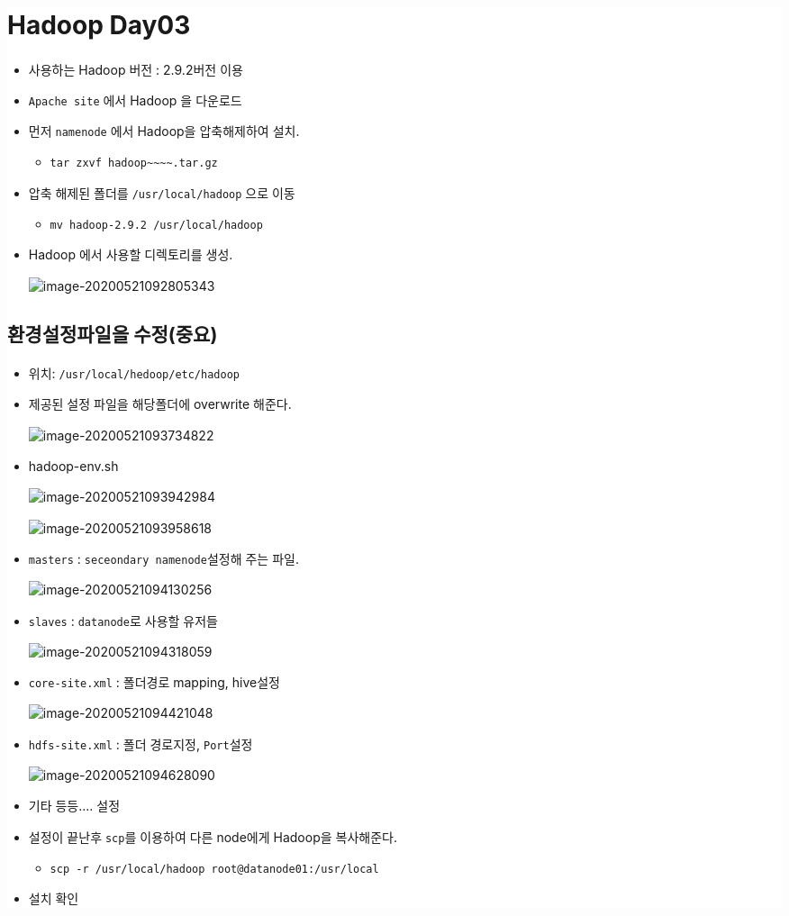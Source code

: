 # Hadoop Day03

* 사용하는 Hadoop 버전 : 2.9.2버전 이용

* `Apache site` 에서 Hadoop 을 다운로드

* 먼저 `namenode` 에서 Hadoop을 압축해제하여 설치.

  * `tar zxvf hadoop~~~~.tar.gz`

* 압축 해제된 폴더를 `/usr/local/hadoop` 으로 이동

  * `mv hadoop-2.9.2 /usr/local/hadoop`

* Hadoop 에서 사용할 디렉토리를 생성.

  ![image-20200521092805343](C:\Users\student\Desktop\Study\Study\md_img\image-20200521092805343.png)

## **환경설정파일을 수정**(중요)

  * 위치: `/usr/local/hedoop/etc/hadoop`

  * 제공된 설정 파일을 해당폴더에 overwrite 해준다.

    ![image-20200521093734822](C:\Users\student\Desktop\Study\Study\md_img\image-20200521093734822.png)

  * hadoop-env.sh

    ![image-20200521093942984](C:\Users\student\Desktop\Study\Study\md_img\image-20200521093942984.png)

    ![image-20200521093958618](C:\Users\student\Desktop\Study\Study\md_img\image-20200521093958618.png)

  * `masters` : `seceondary namenode`설정해 주는 파일.

    ![image-20200521094130256](C:\Users\student\Desktop\Study\Study\md_img\image-20200521094130256.png)

  * `slaves` : `datanode`로 사용할 유저들

     ![image-20200521094318059](C:\Users\student\Desktop\Study\Study\md_img\image-20200521094318059.png)

  * `core-site.xml` : 폴더경로 mapping, hive설정

    ![image-20200521094421048](C:\Users\student\Desktop\Study\Study\md_img\image-20200521094421048.png)

  * `hdfs-site.xml` : 폴더 경로지정, `Port`설정

    ![image-20200521094628090](C:\Users\student\Desktop\Study\Study\md_img\image-20200521094628090.png)

  * 기타 등등.... 설정



* 설정이 끝난후 `scp`를 이용하여 다른 node에게 Hadoop을 복사해준다.

  * `scp -r /usr/local/hadoop root@datanode01:/usr/local`

* 설치 확인

